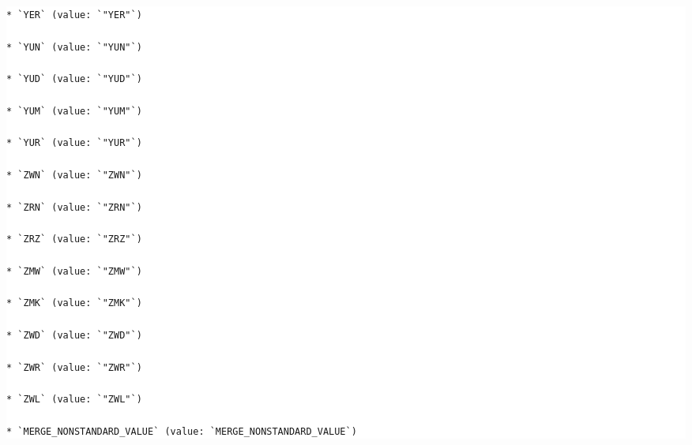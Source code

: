     * `YER` (value: `"YER"`)

    * `YUN` (value: `"YUN"`)

    * `YUD` (value: `"YUD"`)

    * `YUM` (value: `"YUM"`)

    * `YUR` (value: `"YUR"`)

    * `ZWN` (value: `"ZWN"`)

    * `ZRN` (value: `"ZRN"`)

    * `ZRZ` (value: `"ZRZ"`)

    * `ZMW` (value: `"ZMW"`)

    * `ZMK` (value: `"ZMK"`)

    * `ZWD` (value: `"ZWD"`)

    * `ZWR` (value: `"ZWR"`)

    * `ZWL` (value: `"ZWL"`)

    * `MERGE_NONSTANDARD_VALUE` (value: `MERGE_NONSTANDARD_VALUE`)


